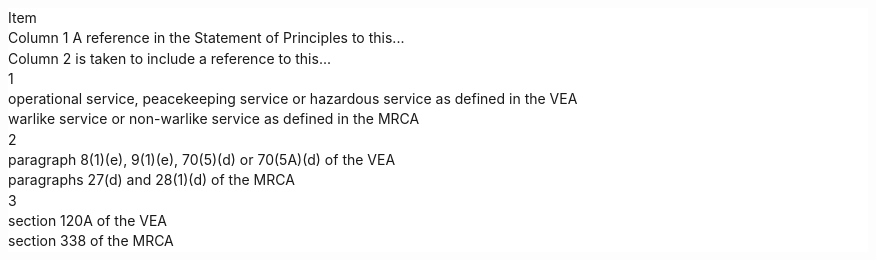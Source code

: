   </th>
</tr>
<tr align="left">
  <th colspan="1" align="left">
    <div>
Item</div>

  </th>
  <th colspan="1" align="left">
    <div>Column 1 
A reference in the Statement of Principles to this...</div>

  </th>
  <th colspan="1" align="left">
    <div>Column 2 
is taken to include a reference to this...</div>

  </th>
</tr>
<tr align="left">
  <td colspan="1" align="left">
    <div>1</div>

  </td>
  <td colspan="1" align="left">
    <div>operational service, peacekeeping service or hazardous service as defined in the VEA</div>

  </td>
  <td colspan="1" align="left">
    <div>warlike service or non-warlike service as defined in the MRCA</div>

  </td>
</tr>
<tr align="left">
  <td colspan="1" align="left">
    <div>2</div>

  </td>
  <td colspan="1" align="left">
    <div>paragraph 8(1)(e), 9(1)(e), 70(5)(d) or 70(5A)(d) of the VEA</div>

  </td>
  <td colspan="1" align="left">
    <div>paragraphs 27(d) and 28(1)(d) of the MRCA</div>

  </td>
</tr>
<tr align="left">
  <td colspan="1" align="left">
    <div>3</div>

  </td>
  <td colspan="1" align="left">
    <div>section&#160;120A of the VEA</div>

  </td>
  <td colspan="1" align="left">
    <div>section&#160;338 of the MRCA</div>
